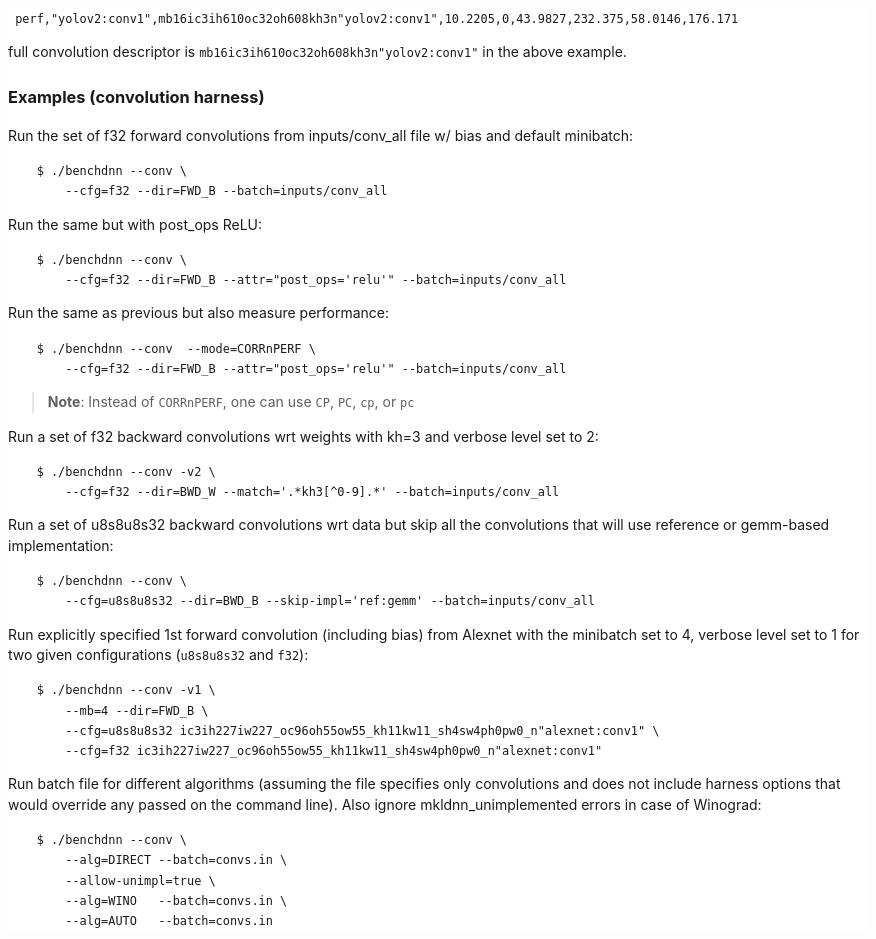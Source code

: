 ```
 perf,"yolov2:conv1",mb16ic3ih610oc32oh608kh3n"yolov2:conv1",10.2205,0,43.9827,232.375,58.0146,176.171
```
full convolution descriptor is `mb16ic3ih610oc32oh608kh3n"yolov2:conv1"` in the above example.

### Examples (convolution harness)

Run the set of f32 forward convolutions from inputs/conv_all file w/ bias and default minibatch:
```
    $ ./benchdnn --conv \
        --cfg=f32 --dir=FWD_B --batch=inputs/conv_all
```

Run the same but with post_ops ReLU:
```
    $ ./benchdnn --conv \
        --cfg=f32 --dir=FWD_B --attr="post_ops='relu'" --batch=inputs/conv_all
```

Run the same as previous but also measure performance:
```
    $ ./benchdnn --conv  --mode=CORRnPERF \
        --cfg=f32 --dir=FWD_B --attr="post_ops='relu'" --batch=inputs/conv_all
```

> **Note**: Instead of `CORRnPERF`, one can use `CP`, `PC`, `cp`, or `pc`

Run a set of f32 backward convolutions wrt weights with kh=3 and
verbose level set to 2:
```
    $ ./benchdnn --conv -v2 \
        --cfg=f32 --dir=BWD_W --match='.*kh3[^0-9].*' --batch=inputs/conv_all
```

Run a set of u8s8u8s32 backward convolutions wrt data but skip all
the convolutions that will use reference or gemm-based implementation:
```
    $ ./benchdnn --conv \
        --cfg=u8s8u8s32 --dir=BWD_B --skip-impl='ref:gemm' --batch=inputs/conv_all
```

Run explicitly specified 1st forward convolution (including bias) from Alexnet
with the minibatch set to 4, verbose level set to 1 for two given
configurations (`u8s8u8s32` and `f32`):
```
    $ ./benchdnn --conv -v1 \
        --mb=4 --dir=FWD_B \
        --cfg=u8s8u8s32 ic3ih227iw227_oc96oh55ow55_kh11kw11_sh4sw4ph0pw0_n"alexnet:conv1" \
        --cfg=f32 ic3ih227iw227_oc96oh55ow55_kh11kw11_sh4sw4ph0pw0_n"alexnet:conv1"
```

Run batch file for different algorithms (assuming the file specifies only
convolutions and does not include harness options that would override any
passed on the command line). Also ignore mkldnn_unimplemented errors in case of
Winograd:
```
    $ ./benchdnn --conv \
        --alg=DIRECT --batch=convs.in \
        --allow-unimpl=true \
        --alg=WINO   --batch=convs.in \
        --alg=AUTO   --batch=convs.in 
```
